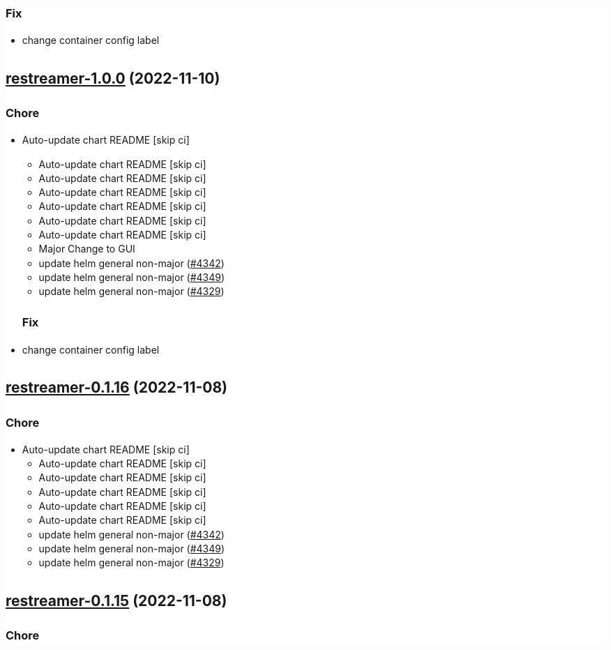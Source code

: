   ### Fix

- change container config label
  
  


## [restreamer-1.0.0](https://github.com/truecharts/charts/compare/restreamer-0.1.13...restreamer-1.0.0) (2022-11-10)

### Chore

- Auto-update chart README [skip ci]
  - Auto-update chart README [skip ci]
  - Auto-update chart README [skip ci]
  - Auto-update chart README [skip ci]
  - Auto-update chart README [skip ci]
  - Auto-update chart README [skip ci]
  - Auto-update chart README [skip ci]
  - Major Change to GUI
  - update helm general non-major ([#4342](https://github.com/truecharts/charts/issues/4342))
  - update helm general non-major ([#4349](https://github.com/truecharts/charts/issues/4349))
  - update helm general non-major ([#4329](https://github.com/truecharts/charts/issues/4329))

  ### Fix

- change container config label




## [restreamer-0.1.16](https://github.com/truecharts/charts/compare/restreamer-0.1.13...restreamer-0.1.16) (2022-11-08)

### Chore

- Auto-update chart README [skip ci]
  - Auto-update chart README [skip ci]
  - Auto-update chart README [skip ci]
  - Auto-update chart README [skip ci]
  - Auto-update chart README [skip ci]
  - Auto-update chart README [skip ci]
  - update helm general non-major ([#4342](https://github.com/truecharts/charts/issues/4342))
  - update helm general non-major ([#4349](https://github.com/truecharts/charts/issues/4349))
  - update helm general non-major ([#4329](https://github.com/truecharts/charts/issues/4329))




## [restreamer-0.1.15](https://github.com/truecharts/charts/compare/restreamer-0.1.13...restreamer-0.1.15) (2022-11-08)

### Chore
